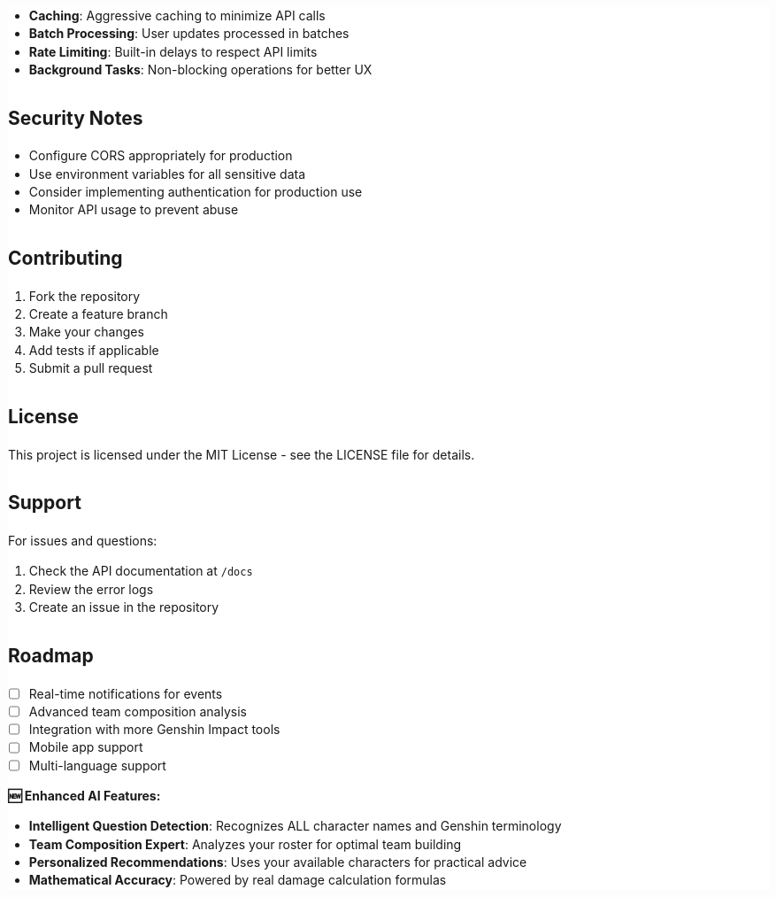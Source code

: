 - **Caching**: Aggressive caching to minimize API calls
- **Batch Processing**: User updates processed in batches
- **Rate Limiting**: Built-in delays to respect API limits
- **Background Tasks**: Non-blocking operations for better UX

## Security Notes

- Configure CORS appropriately for production
- Use environment variables for all sensitive data
- Consider implementing authentication for production use
- Monitor API usage to prevent abuse

## Contributing

1. Fork the repository
2. Create a feature branch
3. Make your changes
4. Add tests if applicable
5. Submit a pull request

## License

This project is licensed under the MIT License - see the LICENSE file for details.

## Support

For issues and questions:
1. Check the API documentation at `/docs`
2. Review the error logs
3. Create an issue in the repository

## Roadmap

- [ ] Real-time notifications for events
- [ ] Advanced team composition analysis
- [ ] Integration with more Genshin Impact tools
- [ ] Mobile app support
- [ ] Multi-language support 

**🆕 Enhanced AI Features:**
- **Intelligent Question Detection**: Recognizes ALL character names and Genshin terminology
- **Team Composition Expert**: Analyzes your roster for optimal team building
- **Personalized Recommendations**: Uses your available characters for practical advice
- **Mathematical Accuracy**: Powered by real damage calculation formulas 